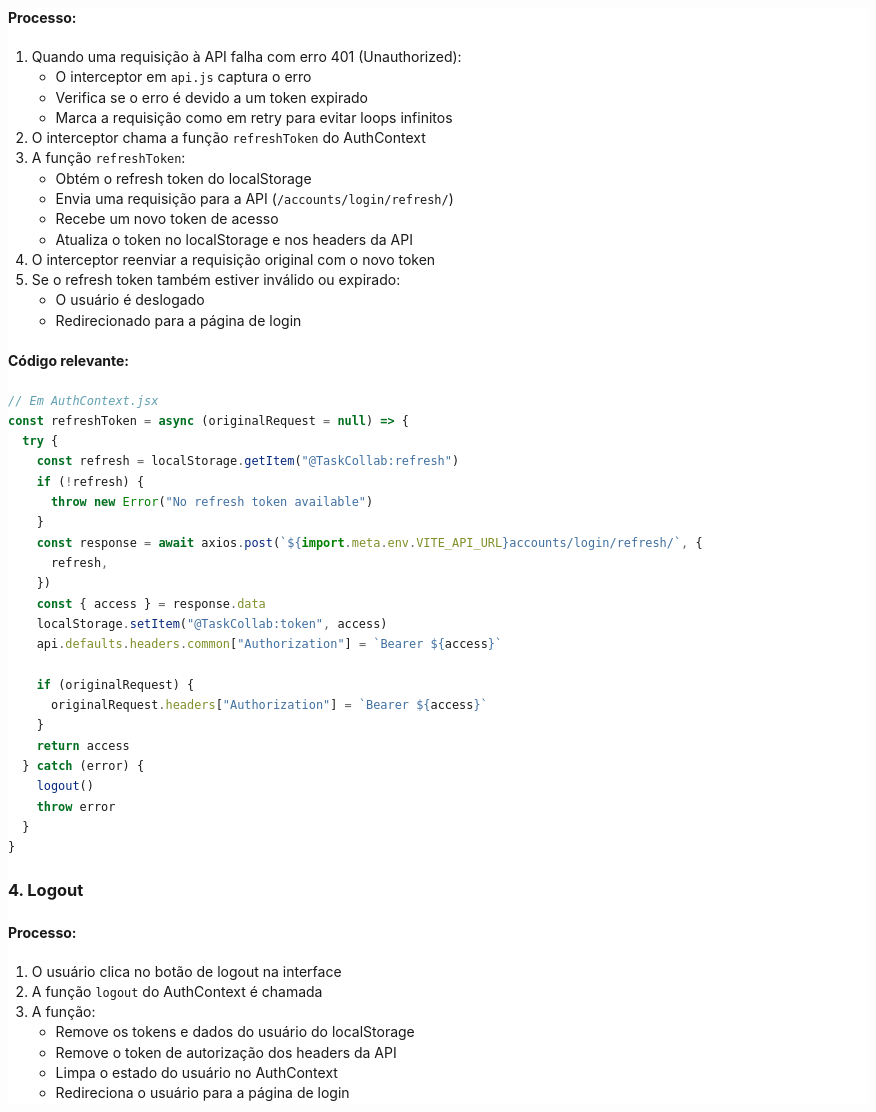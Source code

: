 #### Processo:

1. Quando uma requisição à API falha com erro 401 (Unauthorized):
   - O interceptor em `api.js` captura o erro
   - Verifica se o erro é devido a um token expirado
   - Marca a requisição como em retry para evitar loops infinitos
2. O interceptor chama a função `refreshToken` do AuthContext
3. A função `refreshToken`:
   - Obtém o refresh token do localStorage
   - Envia uma requisição para a API (`/accounts/login/refresh/`)
   - Recebe um novo token de acesso
   - Atualiza o token no localStorage e nos headers da API
4. O interceptor reenviar a requisição original com o novo token
5. Se o refresh token também estiver inválido ou expirado:
   - O usuário é deslogado
   - Redirecionado para a página de login

#### Código relevante:

```jsx
// Em AuthContext.jsx
const refreshToken = async (originalRequest = null) => {
  try {
    const refresh = localStorage.getItem("@TaskCollab:refresh")
    if (!refresh) {
      throw new Error("No refresh token available")
    }
    const response = await axios.post(`${import.meta.env.VITE_API_URL}accounts/login/refresh/`, {
      refresh,
    })
    const { access } = response.data
    localStorage.setItem("@TaskCollab:token", access)
    api.defaults.headers.common["Authorization"] = `Bearer ${access}`
    
    if (originalRequest) {
      originalRequest.headers["Authorization"] = `Bearer ${access}`
    }
    return access
  } catch (error) {
    logout()
    throw error
  }
}
```

### 4. Logout

#### Processo:

1. O usuário clica no botão de logout na interface
2. A função `logout` do AuthContext é chamada
3. A função:
   - Remove os tokens e dados do usuário do localStorage
   - Remove o token de autorização dos headers da API
   - Limpa o estado do usuário no AuthContext
   - Redireciona o usuário para a página de login

